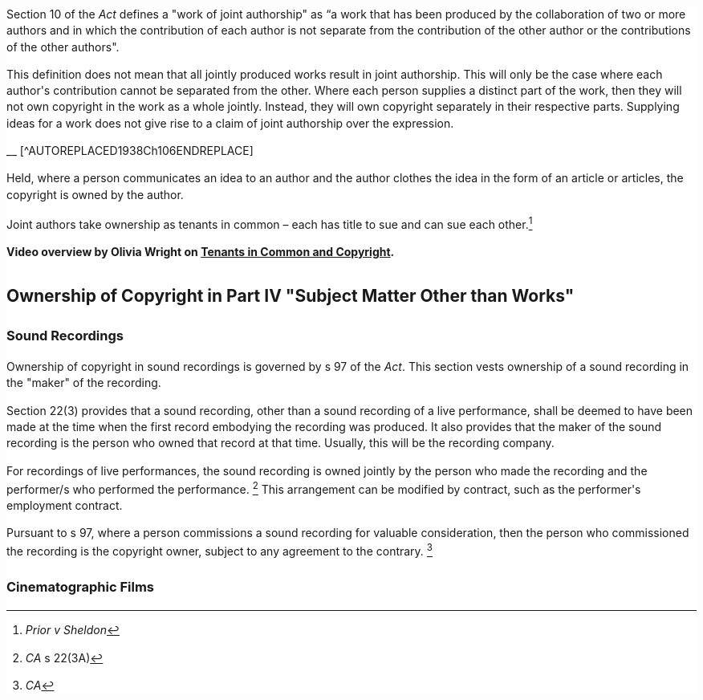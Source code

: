 Section 10 of the _Act_ defines a "work of joint authorship" as “a work that has been produced by the collaboration of two or more authors and in which the contribution of each author is not separate from the contribution of the other author or the contributions of the other authors".

This definition does not mean that all jointly produced works result in joint authorship. This will only be the case where each author's contribution cannot be separated from the other. Where each person supplies a distinct part of the work, then they will not own copyright in the work as a whole jointly. Instead, they will own copyright separately in their respective parts. Supplying ideas for a work does not give rise to a claim of joint authorship over the expression.


<div markdown="block" class="box  case">
__ [^AUTOREPLACED1938Ch106ENDREPLACE]

[^AUTOREPLACED1938Ch106ENDREPLACE]: [1938] Ch 106


Held, where a person communicates an idea to an author and the author clothes the idea in the form of an article or articles, the copyright is owned by the author.
</div>


Joint authors take ownership as tenants in common – each has title to sue and can sue each other.[^AUTOREPLACEDPriorvSheldonENDREPLACE]

[^AUTOREPLACEDPriorvSheldonENDREPLACE]: _Prior v Sheldon_



**Video overview by Olivia Wright on [Tenants in Common and Copyright](https://www.youtube.com/watch?v=SuR0HoFVO2Y).**


## Ownership of Copyright in Part IV "Subject Matter Other than Works"


### Sound Recordings

Ownership of copyright in sound recordings is governed by s 97 of the _Act_. This section vests ownership of a sound recording in the "maker" of the recording.

Section 22(3) provides that a sound recording, other than a sound recording of a live performance, shall be deemed to have been made at the time when the first record embodying the recording was produced. It also provides that the maker of the sound recording is the person who owned that record at that time.  Usually, this will be the recording company.

For recordings of live performances, the sound recording is owned jointly by the person who made the recording and the performer/s who performed the performance. [^AUTOREPLACEDCAs223AENDREPLACE] This arrangement can be modified by contract, such as the performer's employment contract.
[^AUTOREPLACEDCAs223AENDREPLACE]: _CA_ s 22(3A)



Pursuant to s 97, where a person commissions a sound recording for valuable consideration, then the person who commissioned the recording is the copyright owner, subject to any agreement to the contrary. [^AUTOREPLACEDCAENDREPLACE]

[^AUTOREPLACEDCAENDREPLACE]: _CA_




### Cinematographic Films


[^AUTOREPLACEDCAs352ENDREPLACE]: _CA_ s 35(2)
[^AUTOREPLACEDCAs356ENDREPLACE]: _CA_ s 35(6)
[^AUTOREPLACEDOceanroutesAustraliaPtyLtdvMCLamond1984AIPC90ENDREPLACE]: _Oceanroutes (Australia) Pty Ltd v M C Lamond_ [1984] AIPC 90
[^AUTOREPLACEDMrDiljeetTitusvMrAlfredAAdebare1302006DLT130DelhiHighCourtENDREPLACE]: _Mr Diljeet Titus v Mr. Alfred A Adebare_ 130 (2006) DLT 130 (Delhi High Court)
[^AUTOREPLACED1973FSR33ENDREPLACE]: [1973] FSR 33
[^AUTOREPLACEDCAs354ENDREPLACE]: _CA_ s 35(4)
[^AUTOREPLACEDCAs355ENDREPLACE]: _CA_ s 35(5)
[^AUTOREPLACEDCAs355ENDREPLACE]: _CA_ s 35(5)
[^AUTOREPLACED198264FLR145ENDREPLACE]: (1982) 64 FLR 145
[^AUTOREPLACEDCAs982ENDREPLACE]: _CA_ s 98(2)
[^AUTOREPLACEDCAs100ENDREPLACE]: _CA_ s 100
[^AUTOREPLACEDCAs126ENDREPLACE]: _CA_ s 126
[^AUTOREPLACEDCAss126Aand126BENDREPLACE]: _CA_ ss 126A and 126B
[^AUTOREPLACEDCAs127ENDREPLACE]: _CA_ s 127
[^AUTOREPLACEDCAs128ENDREPLACE]: _CA_ s 128
[^AUTOREPLACEDCAs176ENDREPLACE]: _CA_ s 176
[^AUTOREPLACEDCAs177ENDREPLACE]: _CA_ s 177
[^AUTOREPLACEDCAs178ENDREPLACE]: _CA_ s 178
[^AUTOREPLACED2007FCAC80ENDREPLACE]: [2007] FCAC 80